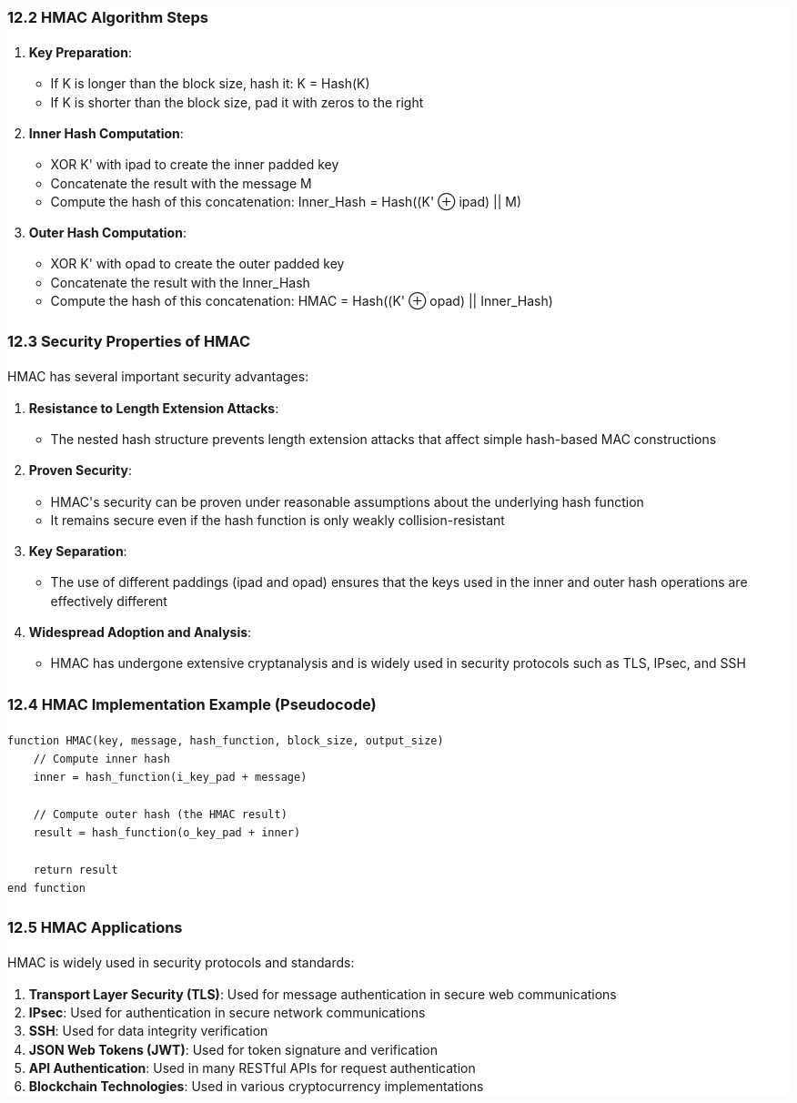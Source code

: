 ### 12.2 HMAC Algorithm Steps

1. **Key Preparation**:
   - If K is longer than the block size, hash it: K = Hash(K)
   - If K is shorter than the block size, pad it with zeros to the right

2. **Inner Hash Computation**:
   - XOR K' with ipad to create the inner padded key
   - Concatenate the result with the message M
   - Compute the hash of this concatenation: Inner_Hash = Hash((K' ⊕ ipad) || M)

3. **Outer Hash Computation**:
   - XOR K' with opad to create the outer padded key
   - Concatenate the result with the Inner_Hash
   - Compute the hash of this concatenation: HMAC = Hash((K' ⊕ opad) || Inner_Hash)

### 12.3 Security Properties of HMAC

HMAC has several important security advantages:

1. **Resistance to Length Extension Attacks**:
   - The nested hash structure prevents length extension attacks that affect simple hash-based MAC constructions

2. **Proven Security**:
   - HMAC's security can be proven under reasonable assumptions about the underlying hash function
   - It remains secure even if the hash function is only weakly collision-resistant

3. **Key Separation**:
   - The use of different paddings (ipad and opad) ensures that the keys used in the inner and outer hash operations are effectively different

4. **Widespread Adoption and Analysis**:
   - HMAC has undergone extensive cryptanalysis and is widely used in security protocols such as TLS, IPsec, and SSH

### 12.4 HMAC Implementation Example (Pseudocode)

```
function HMAC(key, message, hash_function, block_size, output_size)
    // Compute inner hash
    inner = hash_function(i_key_pad + message)
    
    // Compute outer hash (the HMAC result)
    result = hash_function(o_key_pad + inner)
    
    return result
end function
```

### 12.5 HMAC Applications

HMAC is widely used in security protocols and standards:

1. **Transport Layer Security (TLS)**: Used for message authentication in secure web communications
2. **IPsec**: Used for authentication in secure network communications
3. **SSH**: Used for data integrity verification
4. **JSON Web Tokens (JWT)**: Used for token signature and verification
5. **API Authentication**: Used in many RESTful APIs for request authentication
6. **Blockchain Technologies**: Used in various cryptocurrency implementations

